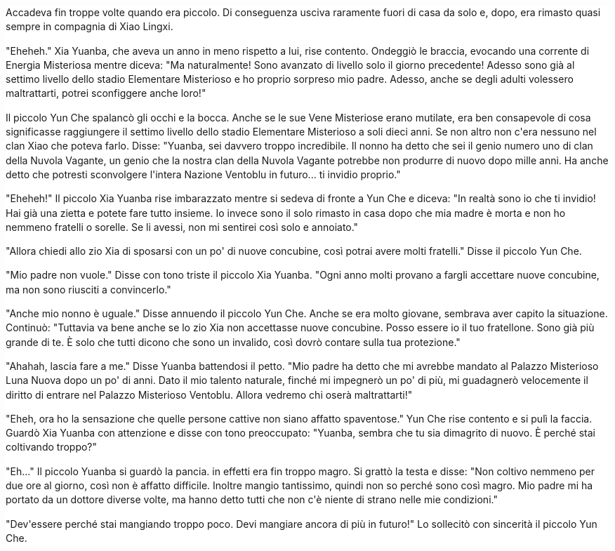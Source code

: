 
Accadeva fin troppe volte quando era piccolo. Di conseguenza usciva raramente fuori di casa da solo e, dopo, era rimasto quasi sempre in compagnia di Xiao Lingxi.


"Eheheh." Xia Yuanba, che aveva un anno in meno rispetto a lui, rise contento. Ondeggiò le braccia, evocando una corrente di Energia Misteriosa mentre diceva: "Ma naturalmente! Sono avanzato di livello solo il giorno precedente! Adesso sono già al settimo livello dello stadio Elementare Misterioso e ho proprio sorpreso mio padre. Adesso, anche se degli adulti volessero maltrattarti, potrei sconfiggere anche loro!"


Il piccolo Yun Che spalancò gli occhi e la bocca. Anche se le sue Vene Misteriose erano mutilate, era ben consapevole di cosa significasse raggiungere il settimo livello dello stadio Elementare Misterioso a soli dieci anni. Se non altro non c'era nessuno nel clan Xiao che poteva farlo. Disse: "Yuanba, sei davvero troppo incredibile. Il nonno ha detto che sei il genio numero uno di clan della Nuvola Vagante, un genio che la nostra clan della Nuvola Vagante potrebbe non produrre di nuovo dopo mille anni. Ha anche detto che potresti sconvolgere l'intera Nazione Ventoblu in futuro... ti invidio proprio."


"Eheheh!" Il piccolo Xia Yuanba rise imbarazzato mentre si sedeva di fronte a Yun Che e diceva: "In realtà sono io che ti invidio! Hai già una zietta e potete fare tutto insieme. Io invece sono il solo rimasto in casa dopo che mia madre è morta e non ho nemmeno fratelli o sorelle. Se li avessi, non mi sentirei così solo e annoiato."


"Allora chiedi allo zio Xia di sposarsi con un po' di nuove concubine, così potrai avere molti fratelli." Disse il piccolo Yun Che.


"Mio padre non vuole." Disse con tono triste il piccolo Xia Yuanba. "Ogni anno molti provano a fargli accettare nuove concubine, ma non sono riusciti a convincerlo."


"Anche mio nonno è uguale." Disse annuendo il piccolo Yun Che. Anche se era molto giovane, sembrava aver capito la situazione. Continuò: "Tuttavia va bene anche se lo zio Xia non accettasse nuove concubine. Posso essere io il tuo fratellone. Sono già più grande di te. È solo che tutti dicono che sono un invalido, così dovrò contare sulla tua protezione."


"Ahahah, lascia fare a me." Disse Yuanba battendosi il petto. "Mio padre ha detto che mi avrebbe mandato al Palazzo Misterioso Luna Nuova dopo un po' di anni. Dato il mio talento naturale, finché mi impegnerò un po' di più, mi guadagnerò velocemente il diritto di entrare nel Palazzo Misterioso Ventoblu. Allora vedremo chi oserà maltrattarti!"


"Eheh, ora ho la sensazione che quelle persone cattive non siano affatto spaventose." Yun Che rise contento e si pulì la faccia. Guardò Xia Yuanba con attenzione e disse con tono preoccupato: "Yuanba, sembra che tu sia dimagrito di nuovo. È perché stai coltivando troppo?"


"Eh..." Il piccolo Yuanba si guardò la pancia. in effetti era fin troppo magro. Si grattò la testa e disse: "Non coltivo nemmeno per due ore al giorno, così non è affatto difficile. Inoltre mangio tantissimo, quindi non so perché sono così magro. Mio padre mi ha portato da un dottore diverse volte, ma hanno detto tutti che non c'è niente di strano nelle mie condizioni."


"Dev'essere perché stai mangiando troppo poco. Devi mangiare ancora di più in futuro!" Lo sollecitò con sincerità il piccolo Yun Che.
